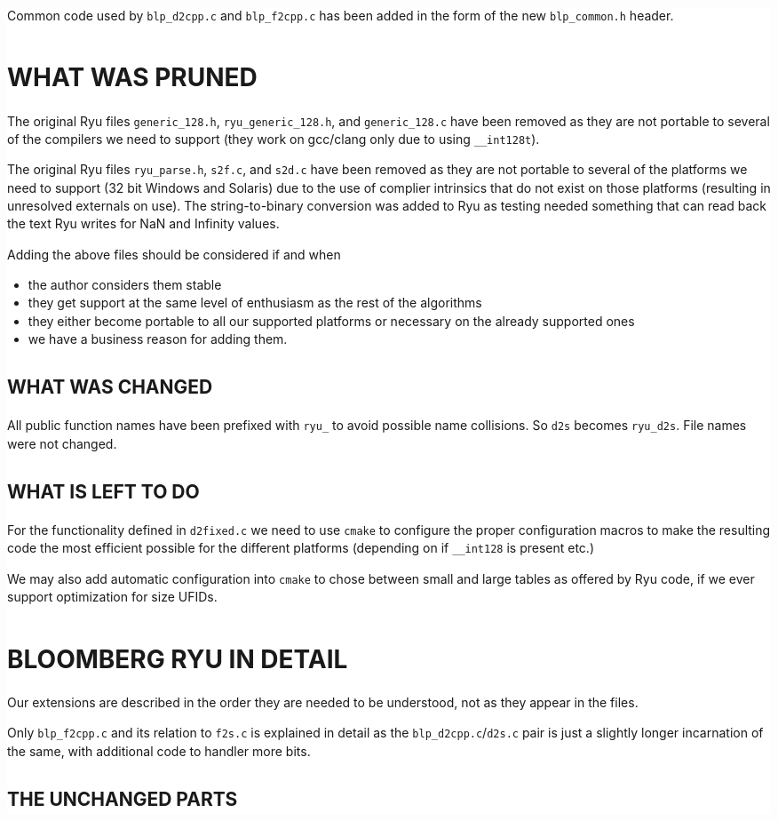 Common code used by `blp_d2cpp.c` and `blp_f2cpp.c` has been added in the
form of the new `blp_common.h` header.

# WHAT WAS PRUNED

The original Ryu files `generic_128.h`, `ryu_generic_128.h`, and
`generic_128.c` have been removed as they are not portable to several of the
compilers we need to support (they work on gcc/clang only due to using
`__int128t`).

The original Ryu files `ryu_parse.h`, `s2f.c`, and `s2d.c` have been removed
as they are not portable to several of the platforms we need to support (32 bit
Windows and Solaris) due to the use of complier intrinsics that do not exist on
those platforms (resulting in unresolved externals on use).  The
string-to-binary conversion was added to Ryu as testing needed something that
can read back the text Ryu writes for NaN and Infinity values.

Adding the above files should be considered if and when
* the author considers them stable
* they get support at the same level of enthusiasm as the rest of the
  algorithms
* they either become portable to all our supported platforms or necessary on
  the already supported ones
* we have a business reason for adding them.

## WHAT WAS CHANGED

All public function names have been prefixed with `ryu_` to avoid possible
name collisions.  So `d2s` becomes `ryu_d2s`.  File names were not changed.

## WHAT IS LEFT TO DO

For the functionality defined in `d2fixed.c` we need to use `cmake` to
configure the proper configuration macros to make the resulting code the most
efficient possible for the different platforms (depending on if `__int128` is
present etc.)

We may also add automatic configuration into `cmake` to chose between small
and large tables as offered by Ryu code, if we ever support optimization for
size UFIDs.

# BLOOMBERG RYU IN DETAIL

Our extensions are described in the order they are needed to be understood, not
as they appear in the files.

Only `blp_f2cpp.c` and its relation to `f2s.c` is explained in detail as the
`blp_d2cpp.c`/`d2s.c` pair is just a slightly longer incarnation of the same,
with additional code to handler more bits.

## THE UNCHANGED PARTS
